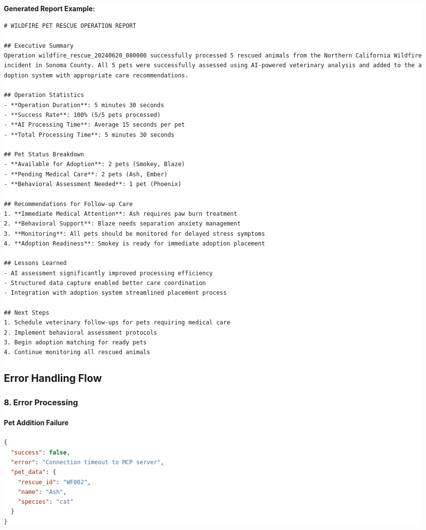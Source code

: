 **Generated Report Example:**
```text
# WILDFIRE PET RESCUE OPERATION REPORT

## Executive Summary
Operation wildfire_rescue_20240620_080000 successfully processed 5 rescued animals from the Northern California Wildfire incident in Sonoma County. All 5 pets were successfully assessed using AI-powered veterinary analysis and added to the adoption system with appropriate care recommendations.

## Operation Statistics
- **Operation Duration**: 5 minutes 30 seconds
- **Success Rate**: 100% (5/5 pets processed)
- **AI Processing Time**: Average 15 seconds per pet
- **Total Processing Time**: 5 minutes 30 seconds

## Pet Status Breakdown
- **Available for Adoption**: 2 pets (Smokey, Blaze)
- **Pending Medical Care**: 2 pets (Ash, Ember)
- **Behavioral Assessment Needed**: 1 pet (Phoenix)

## Recommendations for Follow-up Care
1. **Immediate Medical Attention**: Ash requires paw burn treatment
2. **Behavioral Support**: Blaze needs separation anxiety management
3. **Monitoring**: All pets should be monitored for delayed stress symptoms
4. **Adoption Readiness**: Smokey is ready for immediate adoption placement

## Lessons Learned
- AI assessment significantly improved processing efficiency
- Structured data capture enabled better care coordination
- Integration with adoption system streamlined placement process

## Next Steps
1. Schedule veterinary follow-ups for pets requiring medical care
2. Implement behavioral assessment protocols
3. Begin adoption matching for ready pets
4. Continue monitoring all rescued animals
```

## Error Handling Flow

### 8. Error Processing

#### Pet Addition Failure
```json
{
  "success": false,
  "error": "Connection timeout to MCP server",
  "pet_data": {
    "rescue_id": "WF002",
    "name": "Ash",
    "species": "cat"
  }
}
```

